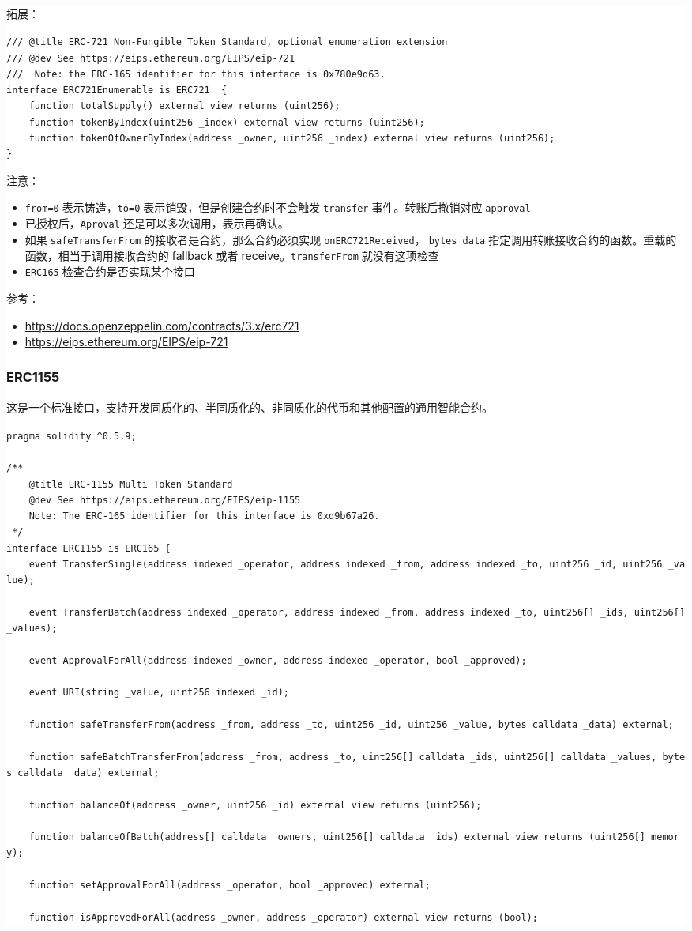 拓展：

```solidity
/// @title ERC-721 Non-Fungible Token Standard, optional enumeration extension
/// @dev See https://eips.ethereum.org/EIPS/eip-721
///  Note: the ERC-165 identifier for this interface is 0x780e9d63.
interface ERC721Enumerable is ERC721  {
    function totalSupply() external view returns (uint256);
    function tokenByIndex(uint256 _index) external view returns (uint256);
    function tokenOfOwnerByIndex(address _owner, uint256 _index) external view returns (uint256);
}
```





注意：

- `from=0` 表示铸造，`to=0` 表示销毁，但是创建合约时不会触发 `transfer` 事件。转账后撤销对应 `approval`
- 已授权后，`Aproval` 还是可以多次调用，表示再确认。 
- 如果 `safeTransferFrom` 的接收者是合约，那么合约必须实现 `onERC721Received`， `bytes data` 指定调用转账接收合约的函数。重载的函数，相当于调用接收合约的 fallback 或者 receive。`transferFrom` 就没有这项检查
- `ERC165` 检查合约是否实现某个接口





参考：

- https://docs.openzeppelin.com/contracts/3.x/erc721
- https://eips.ethereum.org/EIPS/eip-721

### ERC1155

这是一个标准接口，支持开发同质化的、半同质化的、非同质化的代币和其他配置的通用智能合约。

```solidity
pragma solidity ^0.5.9;

/**
    @title ERC-1155 Multi Token Standard
    @dev See https://eips.ethereum.org/EIPS/eip-1155
    Note: The ERC-165 identifier for this interface is 0xd9b67a26.
 */
interface ERC1155 is ERC165 {
    event TransferSingle(address indexed _operator, address indexed _from, address indexed _to, uint256 _id, uint256 _value);
    
    event TransferBatch(address indexed _operator, address indexed _from, address indexed _to, uint256[] _ids, uint256[] _values);
    
    event ApprovalForAll(address indexed _owner, address indexed _operator, bool _approved);
    
    event URI(string _value, uint256 indexed _id);
    
    function safeTransferFrom(address _from, address _to, uint256 _id, uint256 _value, bytes calldata _data) external;

    function safeBatchTransferFrom(address _from, address _to, uint256[] calldata _ids, uint256[] calldata _values, bytes calldata _data) external;

    function balanceOf(address _owner, uint256 _id) external view returns (uint256);

    function balanceOfBatch(address[] calldata _owners, uint256[] calldata _ids) external view returns (uint256[] memory);

    function setApprovalForAll(address _operator, bool _approved) external;

    function isApprovedForAll(address _owner, address _operator) external view returns (bool);
```